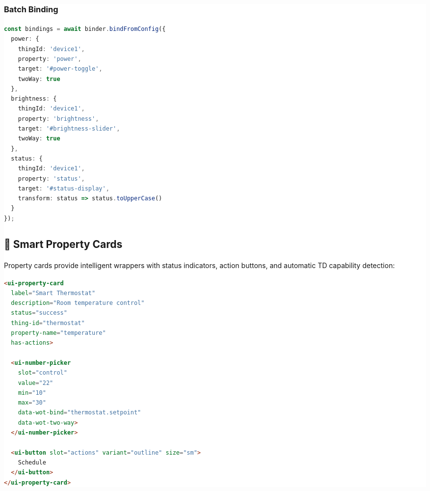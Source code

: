 ### Batch Binding

```typescript
const bindings = await binder.bindFromConfig({
  power: {
    thingId: 'device1',
    property: 'power',
    target: '#power-toggle',
    twoWay: true
  },
  brightness: {
    thingId: 'device1', 
    property: 'brightness',
    target: '#brightness-slider',
    twoWay: true
  },
  status: {
    thingId: 'device1',
    property: 'status', 
    target: '#status-display',
    transform: status => status.toUpperCase()
  }
});
```

## 🎨 Smart Property Cards

Property cards provide intelligent wrappers with status indicators, action buttons, and automatic TD capability detection:

```html
<ui-property-card
  label="Smart Thermostat"
  description="Room temperature control"
  status="success"
  thing-id="thermostat"
  property-name="temperature"
  has-actions>
  
  <ui-number-picker 
    slot="control" 
    value="22" 
    min="10" 
    max="30"
    data-wot-bind="thermostat.setpoint"
    data-wot-two-way>
  </ui-number-picker>
  
  <ui-button slot="actions" variant="outline" size="sm">
    Schedule
  </ui-button>
</ui-property-card>
```

